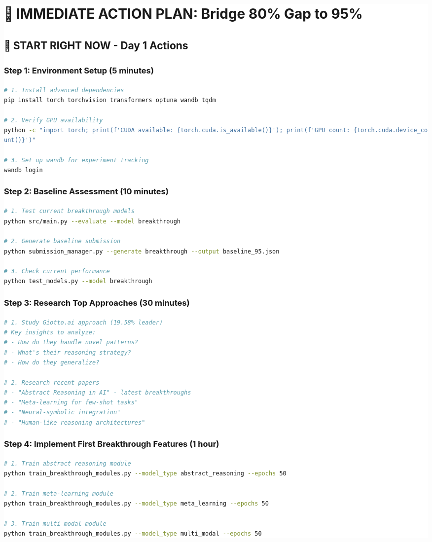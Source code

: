 # 🚀 **IMMEDIATE ACTION PLAN: Bridge 80% Gap to 95%**

## 🎯 **START RIGHT NOW - Day 1 Actions**

### **Step 1: Environment Setup (5 minutes)**
```bash
# 1. Install advanced dependencies
pip install torch torchvision transformers optuna wandb tqdm

# 2. Verify GPU availability
python -c "import torch; print(f'CUDA available: {torch.cuda.is_available()}'); print(f'GPU count: {torch.cuda.device_count()}')"

# 3. Set up wandb for experiment tracking
wandb login
```

### **Step 2: Baseline Assessment (10 minutes)**
```bash
# 1. Test current breakthrough models
python src/main.py --evaluate --model breakthrough

# 2. Generate baseline submission
python submission_manager.py --generate breakthrough --output baseline_95.json

# 3. Check current performance
python test_models.py --model breakthrough
```

### **Step 3: Research Top Approaches (30 minutes)**
```bash
# 1. Study Giotto.ai approach (19.58% leader)
# Key insights to analyze:
# - How do they handle novel patterns?
# - What's their reasoning strategy?
# - How do they generalize?

# 2. Research recent papers
# - "Abstract Reasoning in AI" - latest breakthroughs
# - "Meta-learning for few-shot tasks"
# - "Neural-symbolic integration"
# - "Human-like reasoning architectures"
```

### **Step 4: Implement First Breakthrough Features (1 hour)**
```bash
# 1. Train abstract reasoning module
python train_breakthrough_modules.py --model_type abstract_reasoning --epochs 50

# 2. Train meta-learning module
python train_breakthrough_modules.py --model_type meta_learning --epochs 50

# 3. Train multi-modal module
python train_breakthrough_modules.py --model_type multi_modal --epochs 50
```
